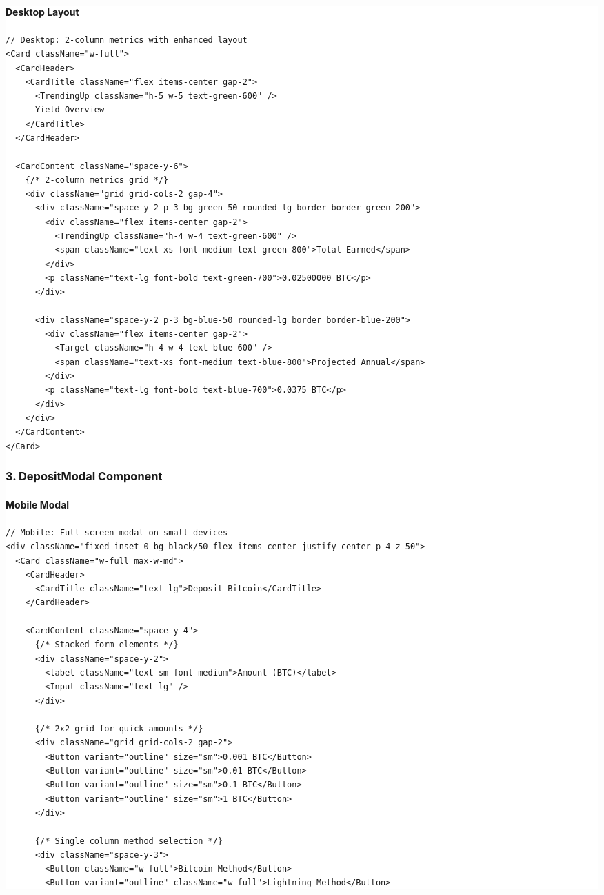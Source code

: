 #### Desktop Layout
```tsx
// Desktop: 2-column metrics with enhanced layout
<Card className="w-full">
  <CardHeader>
    <CardTitle className="flex items-center gap-2">
      <TrendingUp className="h-5 w-5 text-green-600" />
      Yield Overview
    </CardTitle>
  </CardHeader>

  <CardContent className="space-y-6">
    {/* 2-column metrics grid */}
    <div className="grid grid-cols-2 gap-4">
      <div className="space-y-2 p-3 bg-green-50 rounded-lg border border-green-200">
        <div className="flex items-center gap-2">
          <TrendingUp className="h-4 w-4 text-green-600" />
          <span className="text-xs font-medium text-green-800">Total Earned</span>
        </div>
        <p className="text-lg font-bold text-green-700">0.02500000 BTC</p>
      </div>

      <div className="space-y-2 p-3 bg-blue-50 rounded-lg border border-blue-200">
        <div className="flex items-center gap-2">
          <Target className="h-4 w-4 text-blue-600" />
          <span className="text-xs font-medium text-blue-800">Projected Annual</span>
        </div>
        <p className="text-lg font-bold text-blue-700">0.0375 BTC</p>
      </div>
    </div>
  </CardContent>
</Card>
```

### 3. DepositModal Component

#### Mobile Modal
```tsx
// Mobile: Full-screen modal on small devices
<div className="fixed inset-0 bg-black/50 flex items-center justify-center p-4 z-50">
  <Card className="w-full max-w-md">
    <CardHeader>
      <CardTitle className="text-lg">Deposit Bitcoin</CardTitle>
    </CardHeader>

    <CardContent className="space-y-4">
      {/* Stacked form elements */}
      <div className="space-y-2">
        <label className="text-sm font-medium">Amount (BTC)</label>
        <Input className="text-lg" />
      </div>

      {/* 2x2 grid for quick amounts */}
      <div className="grid grid-cols-2 gap-2">
        <Button variant="outline" size="sm">0.001 BTC</Button>
        <Button variant="outline" size="sm">0.01 BTC</Button>
        <Button variant="outline" size="sm">0.1 BTC</Button>
        <Button variant="outline" size="sm">1 BTC</Button>
      </div>

      {/* Single column method selection */}
      <div className="space-y-3">
        <Button className="w-full">Bitcoin Method</Button>
        <Button variant="outline" className="w-full">Lightning Method</Button>
```